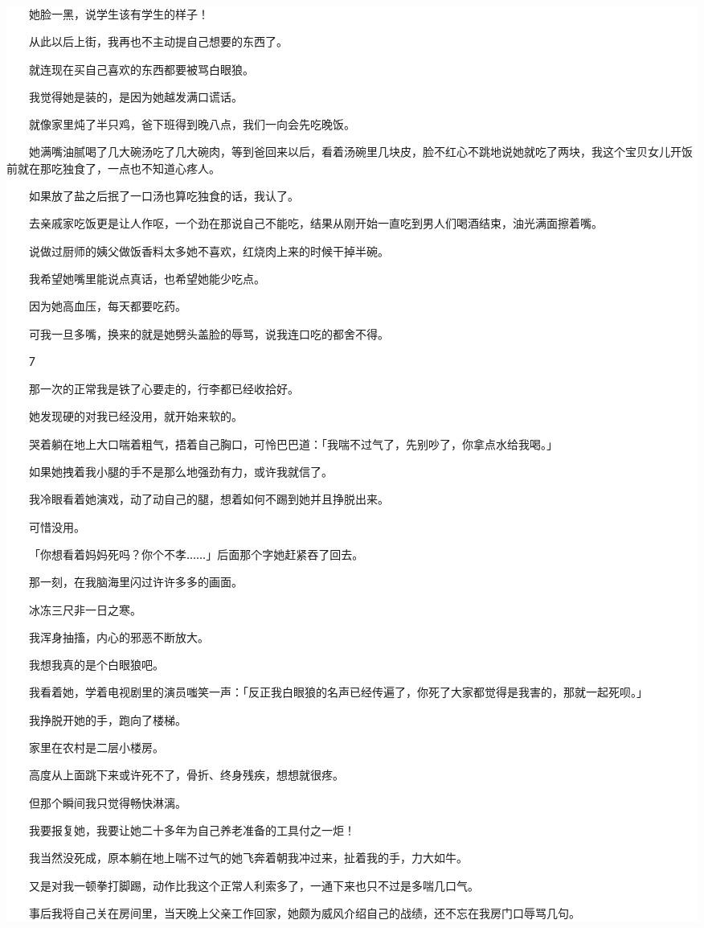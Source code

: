 &emsp;&emsp;她脸一黑，说学生该有学生的样子！  
  
&emsp;&emsp;从此以后上街，我再也不主动提自己想要的东西了。  
  
&emsp;&emsp;就连现在买自己喜欢的东西都要被骂白眼狼。  
  
&emsp;&emsp;我觉得她是装的，是因为她越发满口谎话。  
  
&emsp;&emsp;就像家里炖了半只鸡，爸下班得到晚八点，我们一向会先吃晚饭。  
  
&emsp;&emsp;她满嘴油腻喝了几大碗汤吃了几大碗肉，等到爸回来以后，看着汤碗里几块皮，脸不红心不跳地说她就吃了两块，我这个宝贝女儿开饭前就在那吃独食了，一点也不知道心疼人。  
  
&emsp;&emsp;如果放了盐之后抿了一口汤也算吃独食的话，我认了。  
  
&emsp;&emsp;去亲戚家吃饭更是让人作呕，一个劲在那说自己不能吃，结果从刚开始一直吃到男人们喝酒结束，油光满面擦着嘴。  
  
&emsp;&emsp;说做过厨师的姨父做饭香料太多她不喜欢，红烧肉上来的时候干掉半碗。  
  
&emsp;&emsp;我希望她嘴里能说点真话，也希望她能少吃点。  
  
&emsp;&emsp;因为她高血压，每天都要吃药。  
  
&emsp;&emsp;可我一旦多嘴，换来的就是她劈头盖脸的辱骂，说我连口吃的都舍不得。  
  
&emsp;&emsp;7  
  
&emsp;&emsp;那一次的正常我是铁了心要走的，行李都已经收拾好。  
  
&emsp;&emsp;她发现硬的对我已经没用，就开始来软的。  
  
&emsp;&emsp;哭着躺在地上大口喘着粗气，捂着自己胸口，可怜巴巴道：「我喘不过气了，先别吵了，你拿点水给我喝。」  
  
&emsp;&emsp;如果她拽着我小腿的手不是那么地强劲有力，或许我就信了。  
  
&emsp;&emsp;我冷眼看着她演戏，动了动自己的腿，想着如何不踢到她并且挣脱出来。  
  
&emsp;&emsp;可惜没用。  
  
&emsp;&emsp;「你想看着妈妈死吗？你个不孝……」后面那个字她赶紧吞了回去。  
  
&emsp;&emsp;那一刻，在我脑海里闪过许许多多的画面。  
  
&emsp;&emsp;冰冻三尺非一日之寒。  
  
&emsp;&emsp;我浑身抽搐，内心的邪恶不断放大。  
  
&emsp;&emsp;我想我真的是个白眼狼吧。  
  
&emsp;&emsp;我看着她，学着电视剧里的演员嗤笑一声：「反正我白眼狼的名声已经传遍了，你死了大家都觉得是我害的，那就一起死呗。」  
  
&emsp;&emsp;我挣脱开她的手，跑向了楼梯。  
  
&emsp;&emsp;家里在农村是二层小楼房。  
  
&emsp;&emsp;高度从上面跳下来或许死不了，骨折、终身残疾，想想就很疼。  
  
&emsp;&emsp;但那个瞬间我只觉得畅快淋漓。  
  
&emsp;&emsp;我要报复她，我要让她二十多年为自己养老准备的工具付之一炬！  
  
&emsp;&emsp;我当然没死成，原本躺在地上喘不过气的她飞奔着朝我冲过来，扯着我的手，力大如牛。  
  
&emsp;&emsp;又是对我一顿拳打脚踢，动作比我这个正常人利索多了，一通下来也只不过是多喘几口气。  
  
&emsp;&emsp;事后我将自己关在房间里，当天晚上父亲工作回家，她颇为威风介绍自己的战绩，还不忘在我房门口辱骂几句。  
  